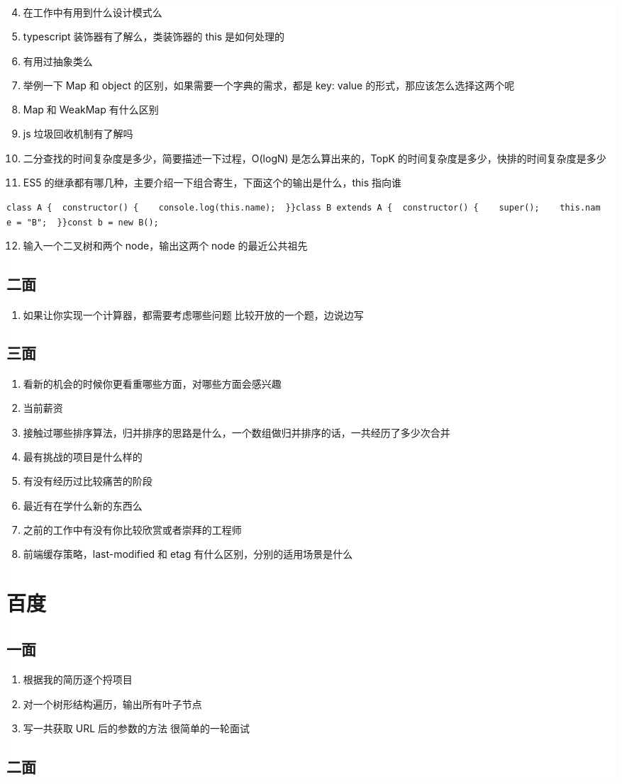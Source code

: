 4.  在工作中有用到什么设计模式么
    
5.  typescript 装饰器有了解么，类装饰器的 this 是如何处理的
    
6.  有用过抽象类么
    
7.  举例一下 Map 和 object 的区别，如果需要一个字典的需求，都是 key: value 的形式，那应该怎么选择这两个呢
    
8.  Map 和 WeakMap 有什么区别
    
9.  js 垃圾回收机制有了解吗
    
10.  二分查找的时间复杂度是多少，简要描述一下过程，O(logN) 是怎么算出来的，TopK 的时间复杂度是多少，快排的时间复杂度是多少
    
11.  ES5 的继承都有哪几种，主要介绍一下组合寄生，下面这个的输出是什么，this 指向谁
    

```
class A {  constructor() {    console.log(this.name);  }}class B extends A {  constructor() {    super();    this.name = "B";  }}const b = new B();
```

12.  输入一个二叉树和两个 node，输出这两个 node 的最近公共祖先
    

二面
--

1.  如果让你实现一个计算器，都需要考虑哪些问题 比较开放的一个题，边说边写
    

三面
--

1.  看新的机会的时候你更看重哪些方面，对哪些方面会感兴趣
    
2.  当前薪资
    
3.  接触过哪些排序算法，归并排序的思路是什么，一个数组做归并排序的话，一共经历了多少次合并
    
4.  最有挑战的项目是什么样的
    
5.  有没有经历过比较痛苦的阶段
    
6.  最近有在学什么新的东西么
    
7.  之前的工作中有没有你比较欣赏或者崇拜的工程师
    
8.  前端缓存策略，last-modified 和 etag 有什么区别，分别的适用场景是什么
    

百度
==

一面
--

1.  根据我的简历逐个捋项目
    
2.  对一个树形结构遍历，输出所有叶子节点
    
3.  写一共获取 URL 后的参数的方法 很简单的一轮面试
    

二面
--

